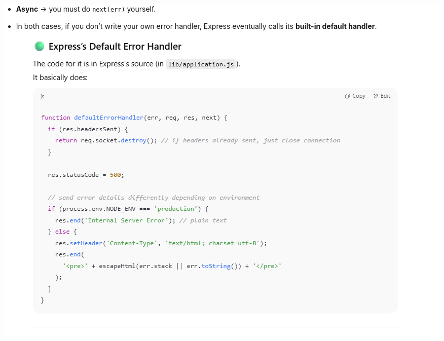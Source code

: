 - **Async** → you must do `next(err)` yourself.
    
- In both cases, if you don’t write your own error handler, Express eventually calls its **built-in default handler**.

![image-510.png](../../Images/image-510.png)

